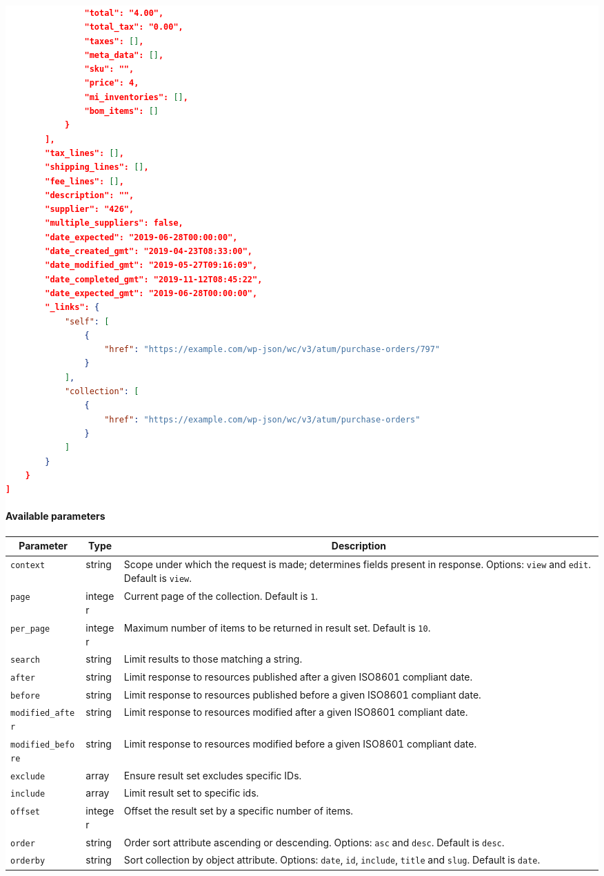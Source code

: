```json
                "total": "4.00",
                "total_tax": "0.00",
                "taxes": [],
                "meta_data": [],
                "sku": "",
                "price": 4,
                "mi_inventories": [],
                "bom_items": []
            }
        ],
        "tax_lines": [],
        "shipping_lines": [],
        "fee_lines": [],
        "description": "",
        "supplier": "426",
        "multiple_suppliers": false,
        "date_expected": "2019-06-28T00:00:00",
        "date_created_gmt": "2019-04-23T08:33:00",
        "date_modified_gmt": "2019-05-27T09:16:09",
        "date_completed_gmt": "2019-11-12T08:45:22",
        "date_expected_gmt": "2019-06-28T00:00:00",
        "_links": {
            "self": [
                {
                    "href": "https://example.com/wp-json/wc/v3/atum/purchase-orders/797"
                }
            ],
            "collection": [
                {
                    "href": "https://example.com/wp-json/wc/v3/atum/purchase-orders"
                }
            ]
        }
    }
]
```

#### Available parameters ####

| Parameter            | Type      | Description                                                                                                                                                                                        |
|----------------------|-----------|----------------------------------------------------------------------------------------------------------------------------------------------------------------------------------------------------|
| `context`            | string    | Scope under which the request is made; determines fields present in response. Options: `view` and `edit`. Default is `view`.                                                                       |
| `page`               | integer   | Current page of the collection. Default is `1`.                                                                                                                                                    |
| `per_page`           | integer   | Maximum number of items to be returned in result set. Default is `10`.                                                                                                                             |
| `search`             | string    | Limit results to those matching a string.                                                                                                                                                          |
| `after`              | string    | Limit response to resources published after a given ISO8601 compliant date.                                                                                                                        |
| `before`             | string    | Limit response to resources published before a given ISO8601 compliant date.                                                                                                                       |
| `modified_after`     | string    | Limit response to resources modified after a given ISO8601 compliant date.                                                                                                                         |
| `modified_before`    | string    | Limit response to resources modified before a given ISO8601 compliant date.                                                                                                                        |
| `exclude`            | array     | Ensure result set excludes specific IDs.                                                                                                                                                           |
| `include`            | array     | Limit result set to specific ids.                                                                                                                                                                  |
| `offset`             | integer   | Offset the result set by a specific number of items.                                                                                                                                               |
| `order`              | string    | Order sort attribute ascending or descending. Options: `asc` and `desc`. Default is `desc`.                                                                                                        |
| `orderby`            | string    | Sort collection by object attribute. Options: `date`, `id`, `include`, `title` and `slug`. Default is `date`.                                                                                      |